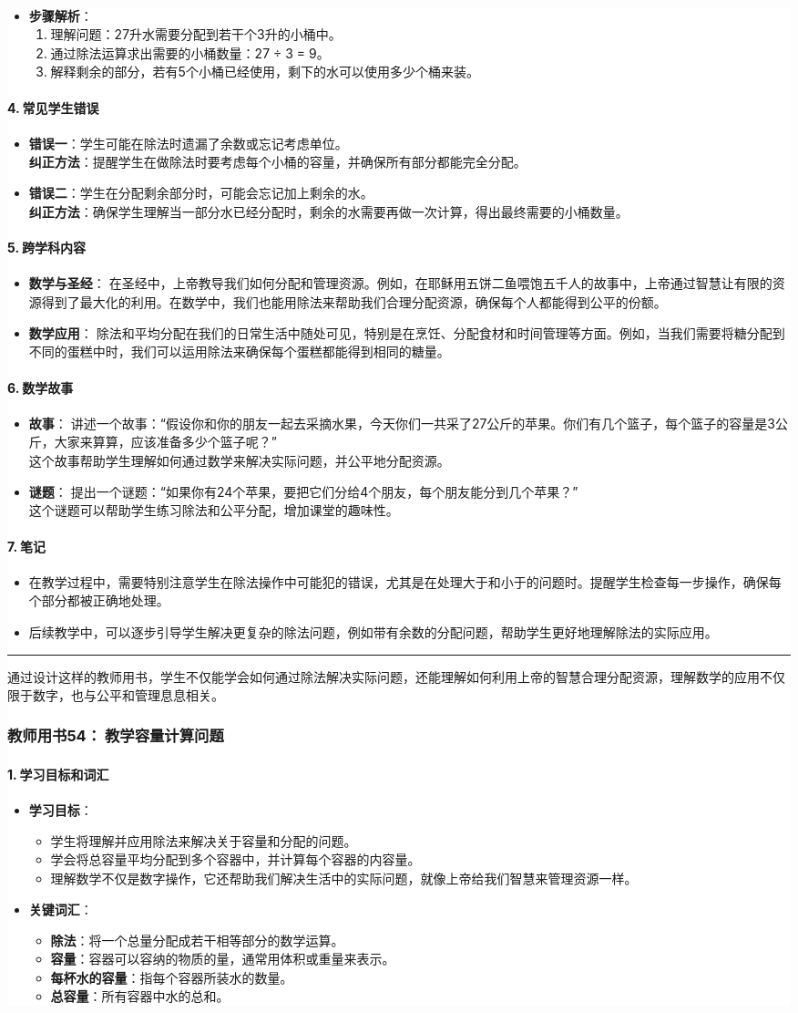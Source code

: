    - **步骤解析**：
     1. 理解问题：27升水需要分配到若干个3升的小桶中。
     2. 通过除法运算求出需要的小桶数量：27 ÷ 3 = 9。
     3. 解释剩余的部分，若有5个小桶已经使用，剩下的水可以使用多少个桶来装。

#### 4. **常见学生错误**
   - **错误一**：学生可能在除法时遗漏了余数或忘记考虑单位。  
     **纠正方法**：提醒学生在做除法时要考虑每个小桶的容量，并确保所有部分都能完全分配。
   
   - **错误二**：学生在分配剩余部分时，可能会忘记加上剩余的水。  
     **纠正方法**：确保学生理解当一部分水已经分配时，剩余的水需要再做一次计算，得出最终需要的小桶数量。

#### 5. **跨学科内容**
   - **数学与圣经**：
     在圣经中，上帝教导我们如何分配和管理资源。例如，在耶稣用五饼二鱼喂饱五千人的故事中，上帝通过智慧让有限的资源得到了最大化的利用。在数学中，我们也能用除法来帮助我们合理分配资源，确保每个人都能得到公平的份额。
   
   - **数学应用**：
     除法和平均分配在我们的日常生活中随处可见，特别是在烹饪、分配食材和时间管理等方面。例如，当我们需要将糖分配到不同的蛋糕中时，我们可以运用除法来确保每个蛋糕都能得到相同的糖量。

#### 6. **数学故事**
   - **故事**：
     讲述一个故事：“假设你和你的朋友一起去采摘水果，今天你们一共采了27公斤的苹果。你们有几个篮子，每个篮子的容量是3公斤，大家来算算，应该准备多少个篮子呢？”  
     这个故事帮助学生理解如何通过数学来解决实际问题，并公平地分配资源。

   - **谜题**：
     提出一个谜题：“如果你有24个苹果，要把它们分给4个朋友，每个朋友能分到几个苹果？”  
     这个谜题可以帮助学生练习除法和公平分配，增加课堂的趣味性。

#### 7. **笔记**
   - 在教学过程中，需要特别注意学生在除法操作中可能犯的错误，尤其是在处理大于和小于的问题时。提醒学生检查每一步操作，确保每个部分都被正确地处理。
   
   - 后续教学中，可以逐步引导学生解决更复杂的除法问题，例如带有余数的分配问题，帮助学生更好地理解除法的实际应用。

---

通过设计这样的教师用书，学生不仅能学会如何通过除法解决实际问题，还能理解如何利用上帝的智慧合理分配资源，理解数学的应用不仅限于数字，也与公平和管理息息相关。

<div style="page-break-after: always;"></div>



### 教师用书54：   教学容量计算问题

#### 1. **学习目标和词汇**
   - **学习目标**：
     - 学生将理解并应用除法来解决关于容量和分配的问题。
     - 学会将总容量平均分配到多个容器中，并计算每个容器的内容量。
     - 理解数学不仅是数字操作，它还帮助我们解决生活中的实际问题，就像上帝给我们智慧来管理资源一样。

   - **关键词汇**：
     - **除法**：将一个总量分配成若干相等部分的数学运算。
     - **容量**：容器可以容纳的物质的量，通常用体积或重量来表示。
     - **每杯水的容量**：指每个容器所装水的数量。
     - **总容量**：所有容器中水的总和。
